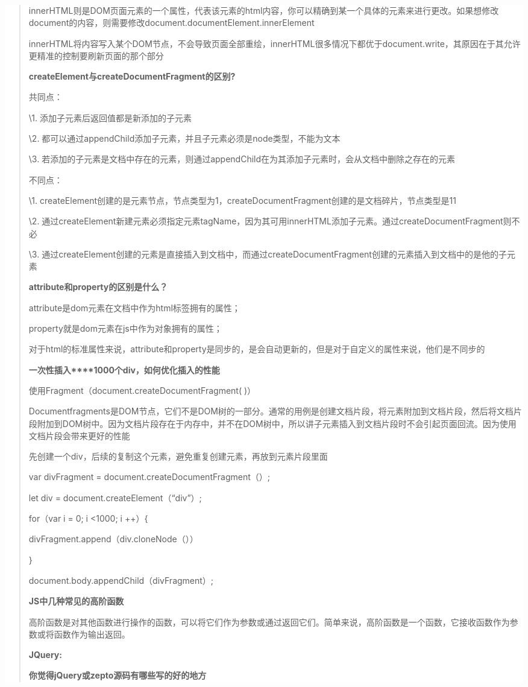 >
> innerHTML则是DOM页面元素的一个属性，代表该元素的html内容，你可以精确到某一个具体的元素来进行更改。如果想修改document的内容，则需要修改document.documentElement.innerElement
>
> innerHTML将内容写入某个DOM节点，不会导致页面全部重绘，innerHTML很多情况下都优于document.write，其原因在于其允许更精准的控制要刷新页面的那个部分
>
> **createElement与createDocumentFragment****的区别****?**
>
> 共同点：
>
> \1. 添加子元素后返回值都是新添加的子元素
>
> \2. 都可以通过appendChild添加子元素，并且子元素必须是node类型，不能为文本
>
> \3. 若添加的子元素是文档中存在的元素，则通过appendChild在为其添加子元素时，会从文档中删除之存在的元素
>
> 不同点：
>
> \1. createElement创建的是元素节点，节点类型为1，createDocumentFragment创建的是文档碎片，节点类型是11
>
> \2. 通过createElement新建元素必须指定元素tagName，因为其可用innerHTML添加子元素。通过createDocumentFragment则不必
>
> \3. 通过createElement创建的元素是直接插入到文档中，而通过createDocumentFragment创建的元素插入到文档中的是他的子元素
>
> **attribute和property的区别是什么？**
>
> attribute是dom元素在文档中作为html标签拥有的属性；
>
> property就是dom元素在js中作为对象拥有的属性；
>
> 对于html的标准属性来说，attribute和property是同步的，是会自动更新的，但是对于自定义的属性来说，他们是不同步的
>
> **一次性插入****1000个div，如何优化插入的性能**
>
> 使用Fragment（document.createDocumentFragment( )）
>
> Documentfragments是DOM节点，它们不是DOM树的一部分。通常的用例是创建文档片段，将元素附加到文档片段，然后将文档片段附加到DOM树中。因为文档片段存在于内存中，并不在DOM树中，所以讲子元素插入到文档片段时不会引起页面回流。因为使用文档片段会带来更好的性能
>
> 先创建一个div，后续的复制这个元素，避免重复创建元素，再放到元素片段里面
>
> var divFragment = document.createDocumentFragment（）; 
>
> let div = document.createElement（“div”）; 
>
> for（var i = 0; i <1000; i ++）{ 
>
> divFragment.append（div.cloneNode（））
>
> } 
>
> document.body.appendChild（divFragment）;
>
> **JS中几种常见的高阶函数**
>
> 高阶函数是对其他函数进行操作的函数，可以将它们作为参数或通过返回它们。简单来说，高阶函数是一个函数，它接收函数作为参数或将函数作为输出返回。
>
> 
>
> **JQuery:**
>
> **你觉得****jQuery或zepto****源码有哪些写的好的地方**
>